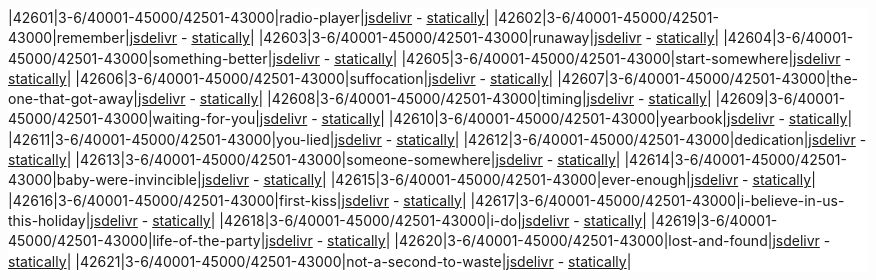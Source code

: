|42601|3-6/40001-45000/42501-43000|radio-player|[jsdelivr](https://cdn.jsdelivr.net/gh/dbchord/png-old-c-600x600_3-6/40001-45000/42501-43000/radio-player.png) - [statically](https://cdn.statically.io/gh/dbchord/png-old-c-600x600_3-6/img/40001-45000/42501-43000/radio-player.png)|
|42602|3-6/40001-45000/42501-43000|remember|[jsdelivr](https://cdn.jsdelivr.net/gh/dbchord/png-old-c-600x600_3-6/40001-45000/42501-43000/remember.png) - [statically](https://cdn.statically.io/gh/dbchord/png-old-c-600x600_3-6/img/40001-45000/42501-43000/remember.png)|
|42603|3-6/40001-45000/42501-43000|runaway|[jsdelivr](https://cdn.jsdelivr.net/gh/dbchord/png-old-c-600x600_3-6/40001-45000/42501-43000/runaway.png) - [statically](https://cdn.statically.io/gh/dbchord/png-old-c-600x600_3-6/img/40001-45000/42501-43000/runaway.png)|
|42604|3-6/40001-45000/42501-43000|something-better|[jsdelivr](https://cdn.jsdelivr.net/gh/dbchord/png-old-c-600x600_3-6/40001-45000/42501-43000/something-better.png) - [statically](https://cdn.statically.io/gh/dbchord/png-old-c-600x600_3-6/img/40001-45000/42501-43000/something-better.png)|
|42605|3-6/40001-45000/42501-43000|start-somewhere|[jsdelivr](https://cdn.jsdelivr.net/gh/dbchord/png-old-c-600x600_3-6/40001-45000/42501-43000/start-somewhere.png) - [statically](https://cdn.statically.io/gh/dbchord/png-old-c-600x600_3-6/img/40001-45000/42501-43000/start-somewhere.png)|
|42606|3-6/40001-45000/42501-43000|suffocation|[jsdelivr](https://cdn.jsdelivr.net/gh/dbchord/png-old-c-600x600_3-6/40001-45000/42501-43000/suffocation.png) - [statically](https://cdn.statically.io/gh/dbchord/png-old-c-600x600_3-6/img/40001-45000/42501-43000/suffocation.png)|
|42607|3-6/40001-45000/42501-43000|the-one-that-got-away|[jsdelivr](https://cdn.jsdelivr.net/gh/dbchord/png-old-c-600x600_3-6/40001-45000/42501-43000/the-one-that-got-away.png) - [statically](https://cdn.statically.io/gh/dbchord/png-old-c-600x600_3-6/img/40001-45000/42501-43000/the-one-that-got-away.png)|
|42608|3-6/40001-45000/42501-43000|timing|[jsdelivr](https://cdn.jsdelivr.net/gh/dbchord/png-old-c-600x600_3-6/40001-45000/42501-43000/timing.png) - [statically](https://cdn.statically.io/gh/dbchord/png-old-c-600x600_3-6/img/40001-45000/42501-43000/timing.png)|
|42609|3-6/40001-45000/42501-43000|waiting-for-you|[jsdelivr](https://cdn.jsdelivr.net/gh/dbchord/png-old-c-600x600_3-6/40001-45000/42501-43000/waiting-for-you.png) - [statically](https://cdn.statically.io/gh/dbchord/png-old-c-600x600_3-6/img/40001-45000/42501-43000/waiting-for-you.png)|
|42610|3-6/40001-45000/42501-43000|yearbook|[jsdelivr](https://cdn.jsdelivr.net/gh/dbchord/png-old-c-600x600_3-6/40001-45000/42501-43000/yearbook.png) - [statically](https://cdn.statically.io/gh/dbchord/png-old-c-600x600_3-6/img/40001-45000/42501-43000/yearbook.png)|
|42611|3-6/40001-45000/42501-43000|you-lied|[jsdelivr](https://cdn.jsdelivr.net/gh/dbchord/png-old-c-600x600_3-6/40001-45000/42501-43000/you-lied.png) - [statically](https://cdn.statically.io/gh/dbchord/png-old-c-600x600_3-6/img/40001-45000/42501-43000/you-lied.png)|
|42612|3-6/40001-45000/42501-43000|dedication|[jsdelivr](https://cdn.jsdelivr.net/gh/dbchord/png-old-c-600x600_3-6/40001-45000/42501-43000/dedication.png) - [statically](https://cdn.statically.io/gh/dbchord/png-old-c-600x600_3-6/img/40001-45000/42501-43000/dedication.png)|
|42613|3-6/40001-45000/42501-43000|someone-somewhere|[jsdelivr](https://cdn.jsdelivr.net/gh/dbchord/png-old-c-600x600_3-6/40001-45000/42501-43000/someone-somewhere.png) - [statically](https://cdn.statically.io/gh/dbchord/png-old-c-600x600_3-6/img/40001-45000/42501-43000/someone-somewhere.png)|
|42614|3-6/40001-45000/42501-43000|baby-were-invincible|[jsdelivr](https://cdn.jsdelivr.net/gh/dbchord/png-old-c-600x600_3-6/40001-45000/42501-43000/baby-were-invincible.png) - [statically](https://cdn.statically.io/gh/dbchord/png-old-c-600x600_3-6/img/40001-45000/42501-43000/baby-were-invincible.png)|
|42615|3-6/40001-45000/42501-43000|ever-enough|[jsdelivr](https://cdn.jsdelivr.net/gh/dbchord/png-old-c-600x600_3-6/40001-45000/42501-43000/ever-enough.png) - [statically](https://cdn.statically.io/gh/dbchord/png-old-c-600x600_3-6/img/40001-45000/42501-43000/ever-enough.png)|
|42616|3-6/40001-45000/42501-43000|first-kiss|[jsdelivr](https://cdn.jsdelivr.net/gh/dbchord/png-old-c-600x600_3-6/40001-45000/42501-43000/first-kiss.png) - [statically](https://cdn.statically.io/gh/dbchord/png-old-c-600x600_3-6/img/40001-45000/42501-43000/first-kiss.png)|
|42617|3-6/40001-45000/42501-43000|i-believe-in-us-this-holiday|[jsdelivr](https://cdn.jsdelivr.net/gh/dbchord/png-old-c-600x600_3-6/40001-45000/42501-43000/i-believe-in-us-this-holiday.png) - [statically](https://cdn.statically.io/gh/dbchord/png-old-c-600x600_3-6/img/40001-45000/42501-43000/i-believe-in-us-this-holiday.png)|
|42618|3-6/40001-45000/42501-43000|i-do|[jsdelivr](https://cdn.jsdelivr.net/gh/dbchord/png-old-c-600x600_3-6/40001-45000/42501-43000/i-do.png) - [statically](https://cdn.statically.io/gh/dbchord/png-old-c-600x600_3-6/img/40001-45000/42501-43000/i-do.png)|
|42619|3-6/40001-45000/42501-43000|life-of-the-party|[jsdelivr](https://cdn.jsdelivr.net/gh/dbchord/png-old-c-600x600_3-6/40001-45000/42501-43000/life-of-the-party.png) - [statically](https://cdn.statically.io/gh/dbchord/png-old-c-600x600_3-6/img/40001-45000/42501-43000/life-of-the-party.png)|
|42620|3-6/40001-45000/42501-43000|lost-and-found|[jsdelivr](https://cdn.jsdelivr.net/gh/dbchord/png-old-c-600x600_3-6/40001-45000/42501-43000/lost-and-found.png) - [statically](https://cdn.statically.io/gh/dbchord/png-old-c-600x600_3-6/img/40001-45000/42501-43000/lost-and-found.png)|
|42621|3-6/40001-45000/42501-43000|not-a-second-to-waste|[jsdelivr](https://cdn.jsdelivr.net/gh/dbchord/png-old-c-600x600_3-6/40001-45000/42501-43000/not-a-second-to-waste.png) - [statically](https://cdn.statically.io/gh/dbchord/png-old-c-600x600_3-6/img/40001-45000/42501-43000/not-a-second-to-waste.png)|
